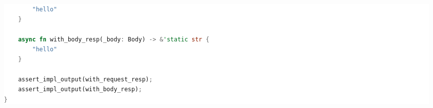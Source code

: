 ```rust
        "hello"
    }

    async fn with_body_resp(_body: Body) -> &'static str {
        "hello"
    }

    assert_impl_output(with_request_resp);
    assert_impl_output(with_body_resp);
}
```
